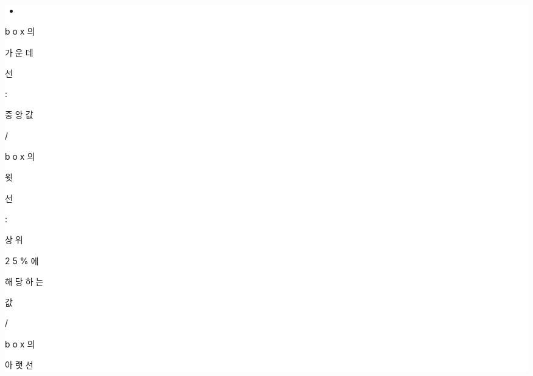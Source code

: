 
 
 
 
 
*
 
b
o
x
의
 
가
운
데
 
선
 
:
 
중
앙
값
 
/
 
b
o
x
의
 
윗
 
선
 
:
 
상
위
 
2
5
%
에
 
해
당
하
는
 
값
 
/
 
b
o
x
의
 
아
랫
선
 